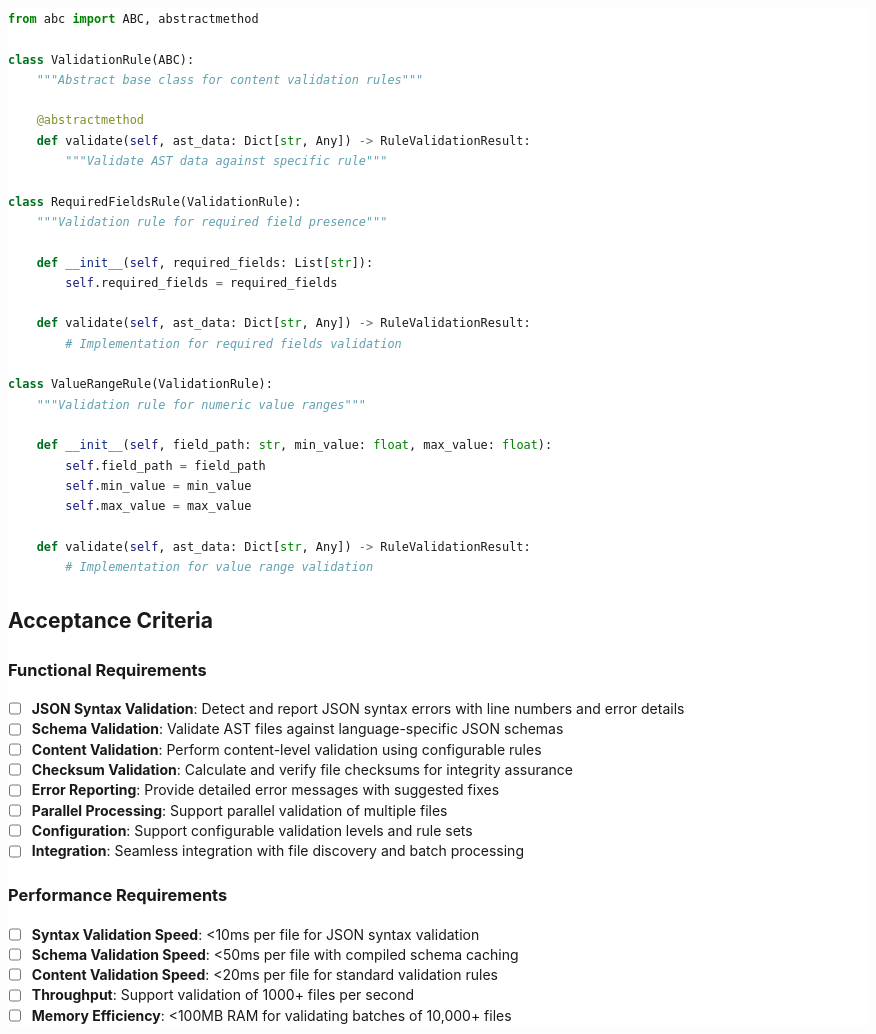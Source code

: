 ```python
from abc import ABC, abstractmethod

class ValidationRule(ABC):
    """Abstract base class for content validation rules"""
    
    @abstractmethod
    def validate(self, ast_data: Dict[str, Any]) -> RuleValidationResult:
        """Validate AST data against specific rule"""

class RequiredFieldsRule(ValidationRule):
    """Validation rule for required field presence"""
    
    def __init__(self, required_fields: List[str]):
        self.required_fields = required_fields
    
    def validate(self, ast_data: Dict[str, Any]) -> RuleValidationResult:
        # Implementation for required fields validation

class ValueRangeRule(ValidationRule):
    """Validation rule for numeric value ranges"""
    
    def __init__(self, field_path: str, min_value: float, max_value: float):
        self.field_path = field_path
        self.min_value = min_value
        self.max_value = max_value
    
    def validate(self, ast_data: Dict[str, Any]) -> RuleValidationResult:
        # Implementation for value range validation
```

## Acceptance Criteria

### Functional Requirements
- [ ] **JSON Syntax Validation**: Detect and report JSON syntax errors with line numbers and error details
- [ ] **Schema Validation**: Validate AST files against language-specific JSON schemas
- [ ] **Content Validation**: Perform content-level validation using configurable rules
- [ ] **Checksum Validation**: Calculate and verify file checksums for integrity assurance
- [ ] **Error Reporting**: Provide detailed error messages with suggested fixes
- [ ] **Parallel Processing**: Support parallel validation of multiple files
- [ ] **Configuration**: Support configurable validation levels and rule sets
- [ ] **Integration**: Seamless integration with file discovery and batch processing

### Performance Requirements
- [ ] **Syntax Validation Speed**: <10ms per file for JSON syntax validation
- [ ] **Schema Validation Speed**: <50ms per file with compiled schema caching
- [ ] **Content Validation Speed**: <20ms per file for standard validation rules
- [ ] **Throughput**: Support validation of 1000+ files per second
- [ ] **Memory Efficiency**: <100MB RAM for validating batches of 10,000+ files
